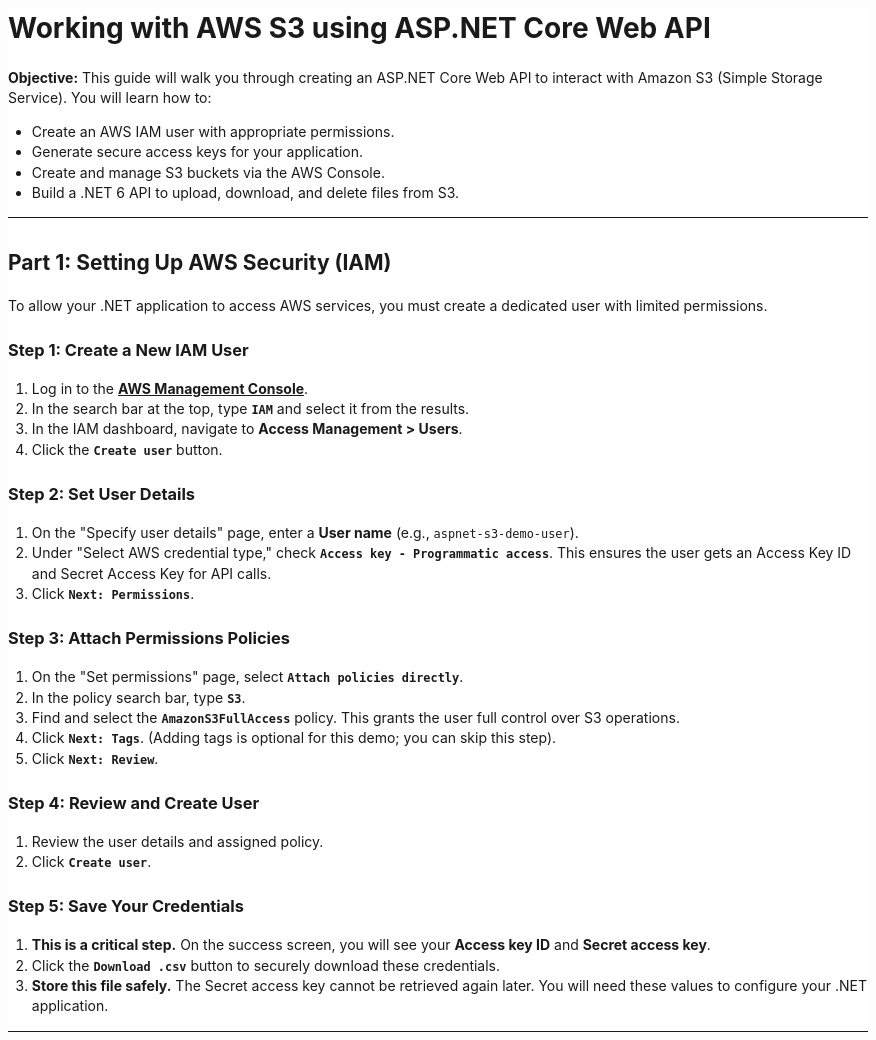 # Working with AWS S3 using ASP.NET Core Web API

**Objective:**
This guide will walk you through creating an ASP.NET Core Web API to interact with Amazon S3 (Simple Storage Service). You will learn how to:
*   Create an AWS IAM user with appropriate permissions.
*   Generate secure access keys for your application.
*   Create and manage S3 buckets via the AWS Console.
*   Build a .NET 6 API to upload, download, and delete files from S3.

---

## Part 1: Setting Up AWS Security (IAM)

To allow your .NET application to access AWS services, you must create a dedicated user with limited permissions.

### Step 1: Create a New IAM User
1.  Log in to the **[AWS Management Console](https://aws.amazon.com/console/)**.
2.  In the search bar at the top, type **`IAM`** and select it from the results.
3.  In the IAM dashboard, navigate to **Access Management > Users**.
4.  Click the **`Create user`** button.

### Step 2: Set User Details
1.  On the "Specify user details" page, enter a **User name** (e.g., `aspnet-s3-demo-user`).
2.  Under "Select AWS credential type," check **`Access key - Programmatic access`**. This ensures the user gets an Access Key ID and Secret Access Key for API calls.
3.  Click **`Next: Permissions`**.

### Step 3: Attach Permissions Policies
1.  On the "Set permissions" page, select **`Attach policies directly`**.
2.  In the policy search bar, type **`S3`**.
3.  Find and select the **`AmazonS3FullAccess`** policy. This grants the user full control over S3 operations.
4.  Click **`Next: Tags`**. (Adding tags is optional for this demo; you can skip this step).
5.  Click **`Next: Review`**.

### Step 4: Review and Create User
1.  Review the user details and assigned policy.
2.  Click **`Create user`**.

### Step 5: Save Your Credentials
1.  **This is a critical step.** On the success screen, you will see your **Access key ID** and **Secret access key**.
2.  Click the **`Download .csv`** button to securely download these credentials.
3.  **Store this file safely.** The Secret access key cannot be retrieved again later. You will need these values to configure your .NET application.

---
